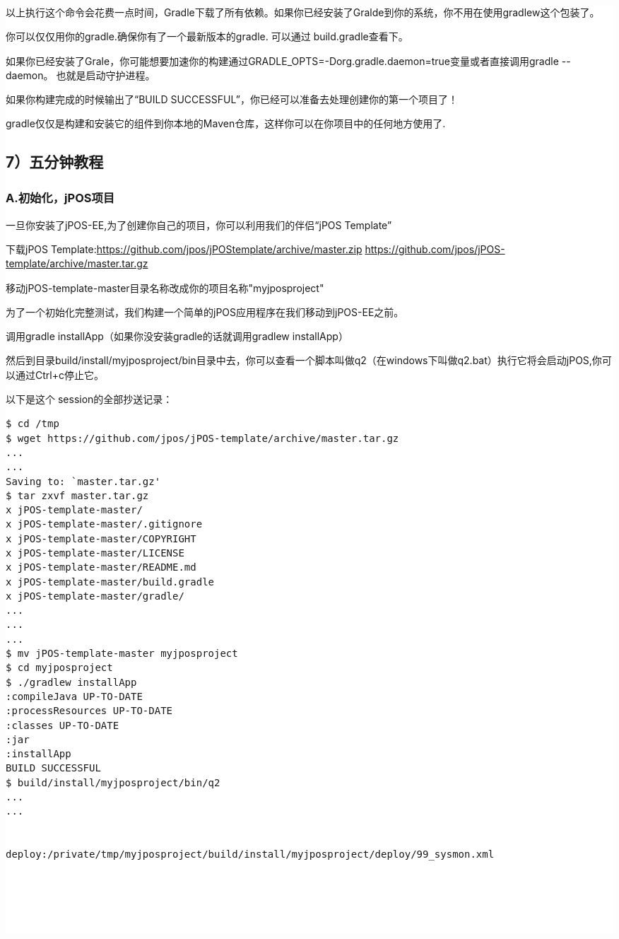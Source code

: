 
 以上执行这个命令会花费一点时间，Gradle下载了所有依赖。如果你已经安装了Gralde到你的系统，你不用在使用gradlew这个包装了。


 你可以仅仅用你的gradle.确保你有了一个最新版本的gradle. 可以通过 build.gradle查看下。

 
 如果你已经安装了Grale，你可能想要加速你的构建通过GRADLE_OPTS=-Dorg.gradle.daemon=true变量或者直接调用gradle --daemon。 也就是启动守护进程。
 

 如果你构建完成的时候输出了“BUILD SUCCESSFUL”，你已经可以准备去处理创建你的第一个项目了！

 
 gradle仅仅是构建和安装它的组件到你本地的Maven仓库，这样你可以在你项目中的任何地方使用了.
     
## 7）五分钟教程
### A.初始化，jPOS项目
一旦你安装了jPOS-EE,为了创建你自己的项目，你可以利用我们的伴侣“jPOS Template” 


下载jPOS Template:https://github.com/jpos/jPOStemplate/archive/master.zip
https://github.com/jpos/jPOS-template/archive/master.tar.gz


移动jPOS-template-master目录名称改成你的项目名称"myjposproject"


为了一个初始化完整测试，我们构建一个简单的jPOS应用程序在我们移动到jPOS-EE之前。


调用gradle installApp（如果你没安装gradle的话就调用gradlew installApp）


然后到目录build/install/myjposproject/bin目录中去，你可以查看一个脚本叫做q2（在windows下叫做q2.bat）执行它将会启动jPOS,你可以通过Ctrl+c停止它。


以下是这个 session的全部抄送记录：
<pre>
$ cd /tmp
$ wget https://github.com/jpos/jPOS-template/archive/master.tar.gz
...
...
Saving to: `master.tar.gz'
$ tar zxvf master.tar.gz
x jPOS-template-master/
x jPOS-template-master/.gitignore
x jPOS-template-master/COPYRIGHT
x jPOS-template-master/LICENSE
x jPOS-template-master/README.md
x jPOS-template-master/build.gradle
x jPOS-template-master/gradle/
...
...
...
$ mv jPOS-template-master myjposproject
$ cd myjposproject
$ ./gradlew installApp
:compileJava UP-TO-DATE
:processResources UP-TO-DATE
:classes UP-TO-DATE
:jar
:installApp
BUILD SUCCESSFUL
$ build/install/myjposproject/bin/q2
...
...
<log realm="Q2.system" at="Fri Jan 25 18:30:37 UYST 2013.335">
<info>
deploy:/private/tmp/myjposproject/build/install/myjposproject/deploy/99_sysmon.xml
</info>
</log>